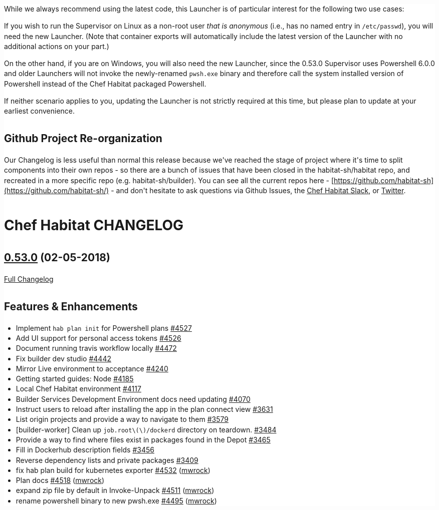 While we always recommend using the latest code, this Launcher is of particular interest for the following two use cases:

If you wish to run the Supervisor on Linux as a non-root user _that is anonymous_ (i.e., has no named entry in `/etc/passwd`), you will need the new Launcher. (Note that container exports will automatically include the latest version of the Launcher with no additional actions on your part.)

On the other hand, if you are on Windows, you will also need the new Launcher, since the 0.53.0 Supervisor uses Powershell 6.0.0 and older Launchers will not invoke the newly-renamed `pwsh.exe` binary and therefore call the system installed version of Powershell instead of the Chef Habitat packaged Powershell.

If neither scenario applies to you, updating the Launcher is not strictly required at this time, but please plan to update at your earliest convenience.

## Github Project Re-organization

Our Changelog is less useful than normal this release because we've reached the stage of project where it's time to split components into their own repos - so there are a bunch of issues that have been closed in the habitat-sh/habitat repo, and recreated in a more specific repo (e.g. habitat-sh/builder). You can see all the current repos here - [https://github.com/habitat-sh](https://github.com/habitat-sh/) - and don't hesitate to ask questions via Github Issues, the [Chef Habitat Slack](http://slack.habitat.sh/), or [Twitter](https://twitter.com/habitatsh).

# Chef Habitat CHANGELOG

## [0.53.0](https://github.com/habitat-sh/habitat/tree/0.53.0) (02-05-2018)
[Full Changelog](https://github.com/habitat-sh/habitat/compare/0.52.0...0.53.0)

## Features & Enhancements

- Implement `hab plan init` for Powershell plans [\#4527](https://github.com/habitat-sh/habitat/issues/4527)
- Add UI support for personal access tokens [\#4526](https://github.com/habitat-sh/habitat/issues/4526)
- Document running travis workflow locally [\#4472](https://github.com/habitat-sh/habitat/issues/4472)
- Fix builder dev studio [\#4442](https://github.com/habitat-sh/habitat/issues/4442)
- Mirror Live environment to acceptance [\#4240](https://github.com/habitat-sh/habitat/issues/4240)
- Getting started guides: Node  [\#4185](https://github.com/habitat-sh/habitat/issues/4185)
- Local Chef Habitat environment [\#4117](https://github.com/habitat-sh/habitat/issues/4117)
- Builder Services Development Environment docs need updating [\#4070](https://github.com/habitat-sh/habitat/issues/4070)
- Instruct users to reload after installing the app in the plan connect view [\#3631](https://github.com/habitat-sh/habitat/issues/3631)
- List origin projects and provide a way to navigate to them [\#3579](https://github.com/habitat-sh/habitat/issues/3579)
- \[builder-worker\] Clean up `job.root\(\)/dockerd` directory on teardown. [\#3484](https://github.com/habitat-sh/habitat/issues/3484)
- Provide a way to find where files exist in packages found in the Depot [\#3465](https://github.com/habitat-sh/habitat/issues/3465)
- Fill in Dockerhub description fields [\#3456](https://github.com/habitat-sh/habitat/issues/3456)
- Reverse dependency lists and private packages [\#3409](https://github.com/habitat-sh/habitat/issues/3409)
- fix hab plan build for kubernetes exporter [\#4532](https://github.com/habitat-sh/habitat/pull/4532) ([mwrock](https://github.com/mwrock))
- Plan docs [\#4518](https://github.com/habitat-sh/habitat/pull/4518) ([mwrock](https://github.com/mwrock))
- expand zip file by default in Invoke-Unpack [\#4511](https://github.com/habitat-sh/habitat/pull/4511) ([mwrock](https://github.com/mwrock))
- rename powershell binary to new pwsh.exe [\#4495](https://github.com/habitat-sh/habitat/pull/4495) ([mwrock](https://github.com/mwrock))